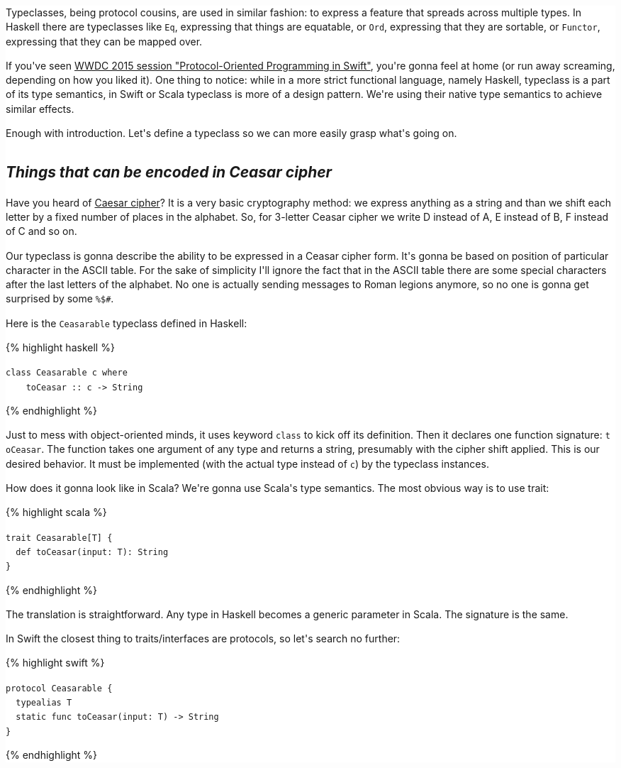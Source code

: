 Typeclasses, being protocol cousins, are used in similar fashion: to express a feature that spreads across multiple types. In Haskell there are typeclasses like `Eq`, expressing that things are equatable, or `Ord`, expressing that they are sortable, or `Functor`, expressing that they can be mapped over.

If you've seen [WWDC 2015 session "Protocol-Oriented Programming in Swift"](https://developer.apple.com/videos/wwdc/2015/?id=408), you're gonna feel at home (or run away screaming, depending on how you liked it). One thing to notice: while in a more strict functional language, namely Haskell, typeclass is a part of its type semantics, in Swift or Scala typeclass is more of a design pattern. We're using their native type semantics to achieve similar effects.

Enough with introduction. Let's define a typeclass so we can more easily grasp what's going on. 

## _Things that can be encoded in Ceasar cipher_

Have you heard of [Caesar cipher](https://en.wikipedia.org/wiki/Caesar_cipher)? It is a very basic cryptography method: we express anything as a string and than we shift each letter by a fixed number of places in the alphabet. So, for 3-letter Ceasar cipher we write D instead of A, E instead of B, F instead of C and so on.

Our typeclass is gonna describe the ability to be expressed in a Ceasar cipher form. It's gonna be based on position of particular character in the ASCII table. For the sake of simplicity I'll ignore the fact that in the ASCII table there are some special characters after the last letters of the alphabet. No one is actually sending messages to Roman legions anymore, so no one is gonna get surprised by some `%$#`. 

Here is the `Ceasarable` typeclass defined in Haskell:

{% highlight haskell %}

    class Ceasarable c where 
        toCeasar :: c -> String

{% endhighlight %}

Just to mess with object-oriented minds, it uses keyword `class` to kick off its definition. Then it declares one function signature: `toCeasar`. The function takes one argument of any type and returns a string, presumably with the cipher shift applied. This is our desired behavior. It must be implemented (with the actual type instead of `c`) by the typeclass instances. 

How does it gonna look like in Scala? We're gonna use Scala's type semantics. The most obvious way is to use trait:

{% highlight scala %}
 
    trait Ceasarable[T] {
      def toCeasar(input: T): String
    }

{% endhighlight %}

The translation is straightforward. Any type in Haskell becomes a generic parameter in Scala. The signature is the same. 

In Swift the closest thing to traits/interfaces are protocols, so let's search no further:

{% highlight swift %}

    protocol Ceasarable {
      typealias T
      static func toCeasar(input: T) -> String
    }

{% endhighlight %}
